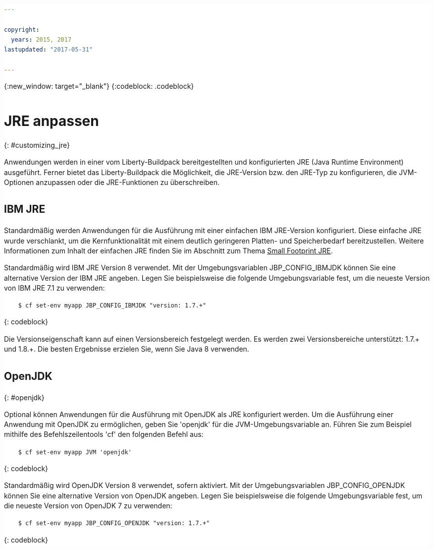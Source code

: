 ```yaml
---

copyright:
  years: 2015, 2017
lastupdated: "2017-05-31"

---
```


{:new_window: target="_blank"}
{:codeblock: .codeblock}

# JRE anpassen
{: #customizing_jre}

Anwendungen werden in einer vom Liberty-Buildpack bereitgestellten und konfigurierten JRE (Java Runtime Environment) ausgeführt. Ferner bietet das Liberty-Buildpack die Möglichkeit, die JRE-Version bzw. den JRE-Typ zu konfigurieren, die JVM-Optionen anzupassen oder die JRE-Funktionen zu überschreiben.

## IBM JRE

Standardmäßig werden Anwendungen für die Ausführung mit einer einfachen IBM JRE-Version konfiguriert. Diese einfache JRE wurde verschlankt, um die Kernfunktionalität mit einem deutlich geringeren Platten- und Speicherbedarf bereitzustellen. Weitere Informationen zum Inhalt der einfachen JRE finden Sie im Abschnitt zum Thema [Small Footprint JRE](http://www.ibm.com/support/knowledgecenter/SSYKE2_8.0.0/com.ibm.java.lnx.80.doc/user/small_jre.html).

Standardmäßig wird IBM JRE Version 8 verwendet. Mit der Umgebungsvariablen JBP_CONFIG_IBMJDK können Sie eine alternative Version der IBM JRE angeben. Legen Sie beispielsweise die folgende Umgebungsvariable fest, um die neueste Version von IBM JRE 7.1 zu verwenden:
```
    $ cf set-env myapp JBP_CONFIG_IBMJDK "version: 1.7.+"
```
{: codeblock}

Die Versionseigenschaft kann auf einen Versionsbereich festgelegt werden. Es werden zwei Versionsbereiche unterstützt: 1.7.+ und 1.8.+. Die besten Ergebnisse erzielen Sie, wenn Sie Java 8 verwenden.

## OpenJDK
{: #openjdk}

Optional können Anwendungen für die Ausführung mit OpenJDK als JRE konfiguriert werden. Um die Ausführung einer Anwendung mit OpenJDK zu ermöglichen, geben Sie 'openjdk' für die JVM-Umgebungsvariable an. Führen Sie zum Beispiel mithilfe des Befehlszeilentools 'cf' den folgenden Befehl aus:
```
    $ cf set-env myapp JVM 'openjdk'
```
{: codeblock}

Standardmäßig wird OpenJDK Version 8 verwendet, sofern aktiviert. Mit der Umgebungsvariablen JBP_CONFIG_OPENJDK können Sie eine alternative Version von OpenJDK angeben. Legen Sie beispielsweise die folgende Umgebungsvariable fest, um die neueste Version von OpenJDK 7 zu verwenden:
```
    $ cf set-env myapp JBP_CONFIG_OPENJDK "version: 1.7.+"
```
{: codeblock}
